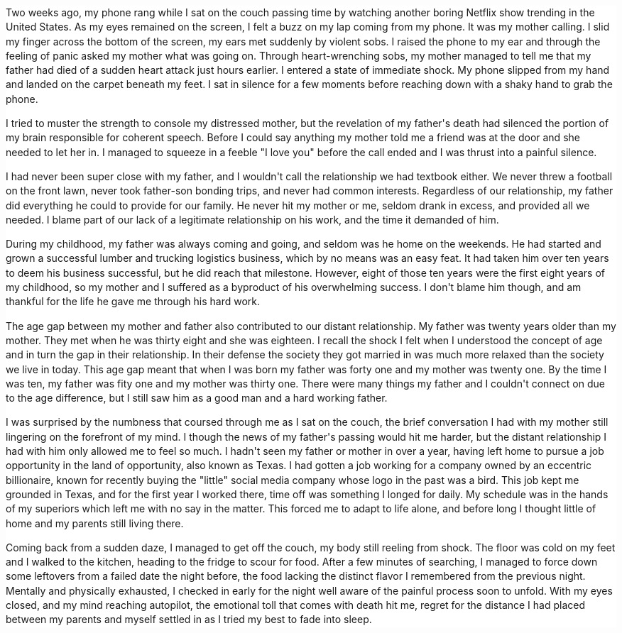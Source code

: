 Two weeks ago, my phone rang while I sat on the couch passing time by watching another boring Netflix show trending in the United States. As my eyes remained on the screen, I felt a buzz on my lap coming from my phone. It was my mother calling. I slid my finger across the bottom of the screen, my ears met suddenly by violent sobs. I raised the phone to my ear and through the feeling of panic asked my mother what was going on. Through heart-wrenching sobs, my mother managed to tell me that my father had died of a sudden heart attack just hours earlier. I entered a state of immediate shock. My phone slipped from my hand and landed on the carpet beneath my feet. I sat in silence for a few moments before reaching down with a shaky hand to grab the phone.

I tried to muster the strength to console my distressed mother, but the revelation of my father's death had silenced the portion of my brain responsible for coherent speech. Before I could say anything my mother told me a friend was at the door and she needed to let her in. I managed to squeeze in a feeble "I love you" before the call ended and I was thrust into a painful silence.

I had never been super close with my father, and I wouldn't call the relationship we had textbook either. We never threw a football on the front lawn, never took father-son bonding trips, and never had common interests. Regardless of our relationship, my father did everything he could to provide for our family. He never hit my mother or me, seldom drank in excess, and provided all we needed. I blame part of our lack of a legitimate relationship on his work, and the time it demanded of him.

During my childhood, my father was always coming and going, and seldom was he home on the weekends. He had started and grown a successful lumber and trucking logistics business, which by no means was an easy feat. It had taken him over ten years to deem his business successful, but he did reach that milestone. However, eight of those ten years were the first eight years of my childhood, so my mother and I suffered as a byproduct of his overwhelming success. I don't blame him though, and am thankful for the life he gave me through his hard work.

The age gap between my mother and father also contributed to our distant relationship. My father was twenty years older than my mother. They met when he was thirty eight and she was eighteen. I recall the shock I felt when I understood the concept of age and in turn the gap in their relationship. In their defense the society they got married in was much more relaxed than the society we live in today. This age gap meant that when I was born my father was forty one and my mother was twenty one. By the time I was ten, my father was fity one and my mother was thirty one. There were many things my father and I couldn't connect on due to the age difference, but I still saw him as a good man and a hard working father.

I was surprised by the numbness that coursed through me as I sat on the couch, the brief conversation I had with my mother still lingering on the forefront of my mind. I though the news of my father's passing would hit me harder, but the distant relationship I had with him only allowed me to feel so much. I hadn't seen my father or mother in over a year, having left home to pursue a job opportunity in the land of opportunity, also known as Texas. I had gotten a job working for a company owned by an eccentric billionaire, known for recently buying the "little" social media company whose logo in the past was a bird. This job kept me grounded in Texas, and for the first year I worked there, time off was something I longed for daily. My schedule was in the hands of my superiors which left me with no say in the matter. This forced me to adapt to life alone, and before long I thought little of home and my parents still living there.

Coming back from a sudden daze, I managed to get off the couch, my body still reeling from shock. The floor was cold on my feet and I walked to the kitchen, heading to the fridge to scour for food. After a few minutes of searching, I managed to force down some leftovers from a failed date the night before, the food lacking the distinct flavor I remembered from the previous night. Mentally and physically exhausted, I checked in early for the night well aware of the painful process soon to unfold. With my eyes closed, and my mind reaching autopilot, the emotional toll that comes with death hit me, regret for the distance I had placed between my parents and myself settled in as I tried my best to fade into sleep.
